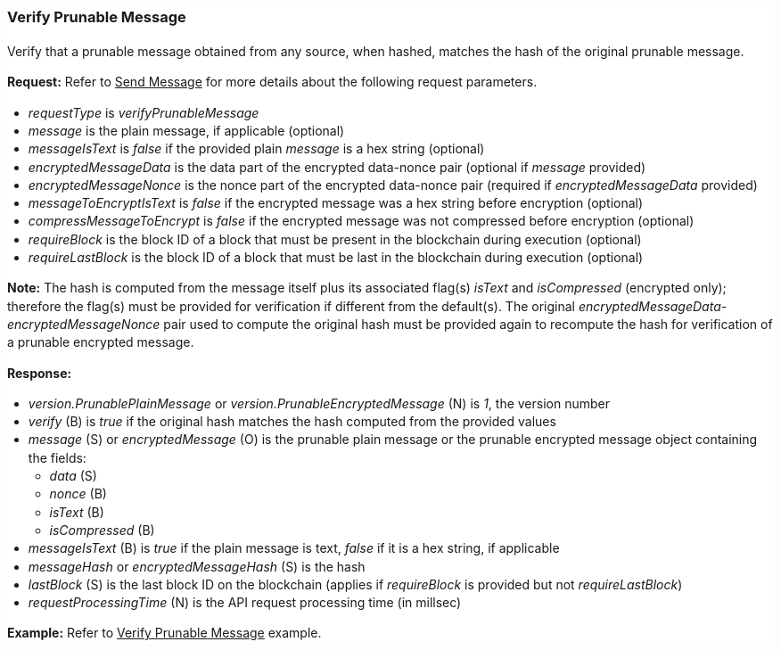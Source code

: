 ### Verify Prunable Message

Verify that a prunable message obtained from any source, when hashed, matches the hash of the original prunable message.

**Request:** Refer to [Send Message](#send-message "The Blue0x API") for more details about the following request parameters.

*   _requestType_ is _verifyPrunableMessage_
*   _message_ is the plain message, if applicable (optional)
*   _messageIsText_ is _false_ if the provided plain _message_ is a hex string (optional)
*   _encryptedMessageData_ is the data part of the encrypted data-nonce pair (optional if _message_ provided)
*   _encryptedMessageNonce_ is the nonce part of the encrypted data-nonce pair (required if _encryptedMessageData_ provided)
*   _messageToEncryptIsText_ is _false_ if the encrypted message was a hex string before encryption (optional)
*   _compressMessageToEncrypt_ is _false_ if the encrypted message was not compressed before encryption (optional)
*   _requireBlock_ is the block ID of a block that must be present in the blockchain during execution (optional)
*   _requireLastBlock_ is the block ID of a block that must be last in the blockchain during execution (optional)

**Note:** The hash is computed from the message itself plus its associated flag(s) _isText_ and _isCompressed_ (encrypted only); therefore the flag(s) must be provided for verification if different from the default(s). The original _encryptedMessageData-encryptedMessageNonce_ pair used to compute the original hash must be provided again to recompute the hash for verification of a prunable encrypted message.

**Response:**

*   _version.PrunablePlainMessage_ or _version.PrunableEncryptedMessage_ (N) is _1_, the version number
*   _verify_ (B) is _true_ if the original hash matches the hash computed from the provided values
*   _message_ (S) or _encryptedMessage_ (O) is the prunable plain message or the prunable encrypted message object containing the fields:
    *   _data_ (S)
    *   _nonce_ (B)
    *   _isText_ (B)
    *   _isCompressed_ (B)
*   _messageIsText_ (B) is _true_ if the plain message is text, _false_ if it is a hex string, if applicable
*   _messageHash_ or _encryptedMessageHash_ (S) is the hash
*   _lastBlock_ (S) is the last block ID on the blockchain (applies if _requireBlock_ is provided but not _requireLastBlock_)
*   _requestProcessingTime_ (N) is the API request processing time (in millsec)

**Example:** Refer to [Verify Prunable Message](API_Examples.md#verify-prunable-message "The Blue0x API Examples") example.